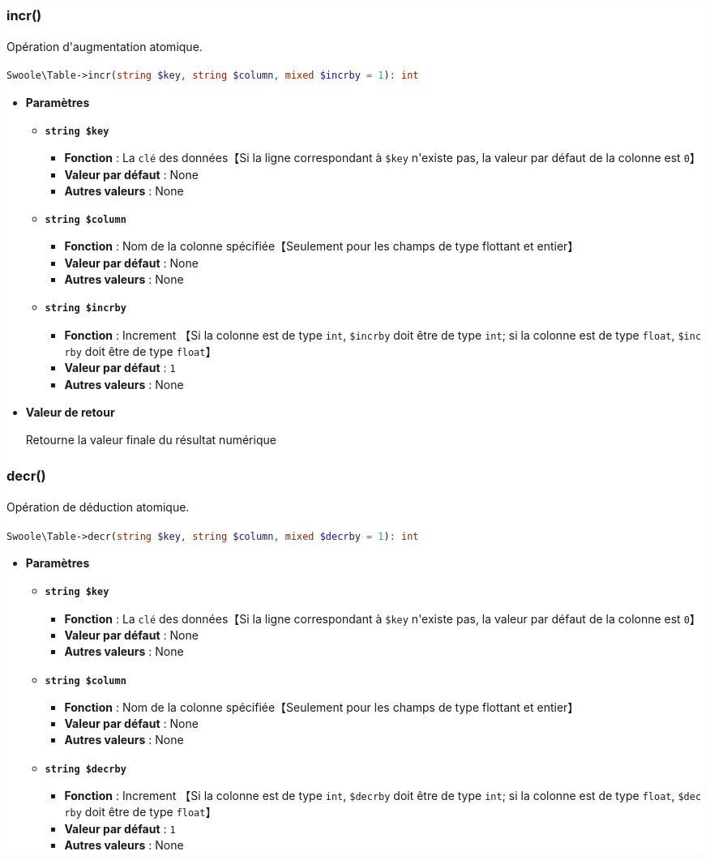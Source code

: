 
### incr()

Opération d'augmentation atomique.

```php
Swoole\Table->incr(string $key, string $column, mixed $incrby = 1): int
```

  * **Paramètres** 

    * **`string $key`**
      * **Fonction** : La `clé` des données【Si la ligne correspondant à `$key` n'existe pas, la valeur par défaut de la colonne est `0`】
      * **Valeur par défaut** : None
      * **Autres valeurs** : None

    * **`string $column`**
      * **Fonction** : Nom de la colonne spécifiée【Seulement pour les champs de type flottant et entier】
      * **Valeur par défaut** : None
      * **Autres valeurs** : None

    * **`string $incrby`**
      * **Fonction** : Increment 【Si la colonne est de type `int`, `$incrby` doit être de type `int`; si la colonne est de type `float`, `$incrby` doit être de type `float`】
      * **Valeur par défaut** : `1`
      * **Autres valeurs** : None

  * **Valeur de retour**

    Retourne la valeur finale du résultat numérique


### decr()

Opération de déduction atomique.

```php
Swoole\Table->decr(string $key, string $column, mixed $decrby = 1): int
```

  * **Paramètres** 

    * **`string $key`**
      * **Fonction** : La `clé` des données【Si la ligne correspondant à `$key` n'existe pas, la valeur par défaut de la colonne est `0`】
      * **Valeur par défaut** : None
      * **Autres valeurs** : None

    * **`string $column`**
      * **Fonction** : Nom de la colonne spécifiée【Seulement pour les champs de type flottant et entier】
      * **Valeur par défaut** : None
      * **Autres valeurs** : None

    * **`string $decrby`**
      * **Fonction** : Increment 【Si la colonne est de type `int`, `$decrby` doit être de type `int`; si la colonne est de type `float`, `$decrby` doit être de type `float`】
      * **Valeur par défaut** : `1`
      * **Autres valeurs** : None
